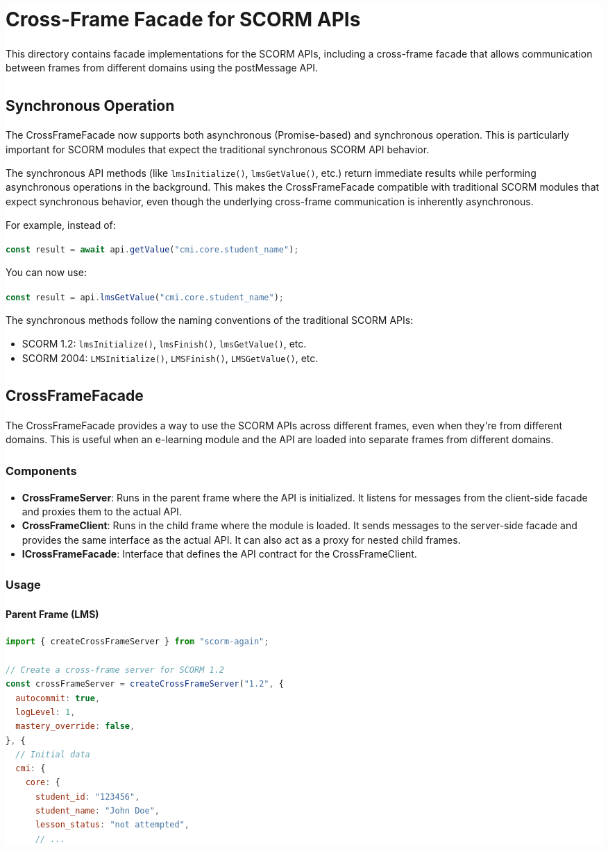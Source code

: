 # Cross-Frame Facade for SCORM APIs

This directory contains facade implementations for the SCORM APIs, including a cross-frame facade that allows communication between frames from different domains using the postMessage API.

## Synchronous Operation

The CrossFrameFacade now supports both asynchronous (Promise-based) and synchronous operation. This is particularly important for SCORM modules that expect the traditional synchronous SCORM API behavior.

The synchronous API methods (like `lmsInitialize()`, `lmsGetValue()`, etc.) return immediate results while performing asynchronous operations in the background. This makes the CrossFrameFacade compatible with traditional SCORM modules that expect synchronous behavior, even though the underlying cross-frame communication is inherently asynchronous.

For example, instead of:
```javascript
const result = await api.getValue("cmi.core.student_name");
```

You can now use:
```javascript
const result = api.lmsGetValue("cmi.core.student_name");
```

The synchronous methods follow the naming conventions of the traditional SCORM APIs:
- SCORM 1.2: `lmsInitialize()`, `lmsFinish()`, `lmsGetValue()`, etc.
- SCORM 2004: `LMSInitialize()`, `LMSFinish()`, `LMSGetValue()`, etc.

## CrossFrameFacade

The CrossFrameFacade provides a way to use the SCORM APIs across different frames, even when they're from different domains. This is useful when an e-learning module and the API are loaded into separate frames from different domains.

### Components

- **CrossFrameServer**: Runs in the parent frame where the API is initialized. It listens for messages from the client-side facade and proxies them to the actual API.
- **CrossFrameClient**: Runs in the child frame where the module is loaded. It sends messages to the server-side facade and provides the same interface as the actual API. It can also act as a proxy for nested child frames.
- **ICrossFrameFacade**: Interface that defines the API contract for the CrossFrameClient.

### Usage

#### Parent Frame (LMS)

```javascript
import { createCrossFrameServer } from "scorm-again";

// Create a cross-frame server for SCORM 1.2
const crossFrameServer = createCrossFrameServer("1.2", {
  autocommit: true,
  logLevel: 1,
  mastery_override: false,
}, {
  // Initial data
  cmi: {
    core: {
      student_id: "123456",
      student_name: "John Doe",
      lesson_status: "not attempted",
      // ...
```